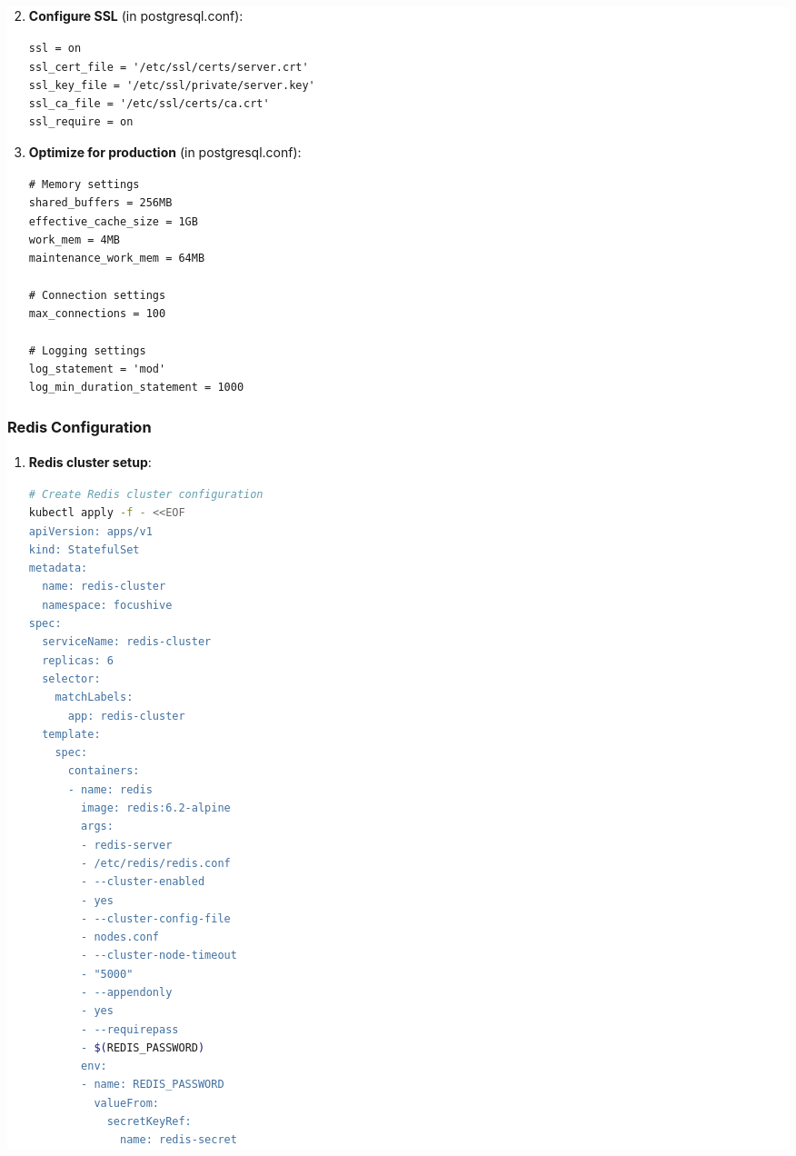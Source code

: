 2. **Configure SSL** (in postgresql.conf):
   ```
   ssl = on
   ssl_cert_file = '/etc/ssl/certs/server.crt'
   ssl_key_file = '/etc/ssl/private/server.key'
   ssl_ca_file = '/etc/ssl/certs/ca.crt'
   ssl_require = on
   ```

3. **Optimize for production** (in postgresql.conf):
   ```
   # Memory settings
   shared_buffers = 256MB
   effective_cache_size = 1GB
   work_mem = 4MB
   maintenance_work_mem = 64MB
   
   # Connection settings
   max_connections = 100
   
   # Logging settings
   log_statement = 'mod'
   log_min_duration_statement = 1000
   ```

### Redis Configuration

1. **Redis cluster setup**:
   ```bash
   # Create Redis cluster configuration
   kubectl apply -f - <<EOF
   apiVersion: apps/v1
   kind: StatefulSet
   metadata:
     name: redis-cluster
     namespace: focushive
   spec:
     serviceName: redis-cluster
     replicas: 6
     selector:
       matchLabels:
         app: redis-cluster
     template:
       spec:
         containers:
         - name: redis
           image: redis:6.2-alpine
           args:
           - redis-server
           - /etc/redis/redis.conf
           - --cluster-enabled
           - yes
           - --cluster-config-file
           - nodes.conf
           - --cluster-node-timeout
           - "5000"
           - --appendonly
           - yes
           - --requirepass
           - $(REDIS_PASSWORD)
           env:
           - name: REDIS_PASSWORD
             valueFrom:
               secretKeyRef:
                 name: redis-secret
   ```
